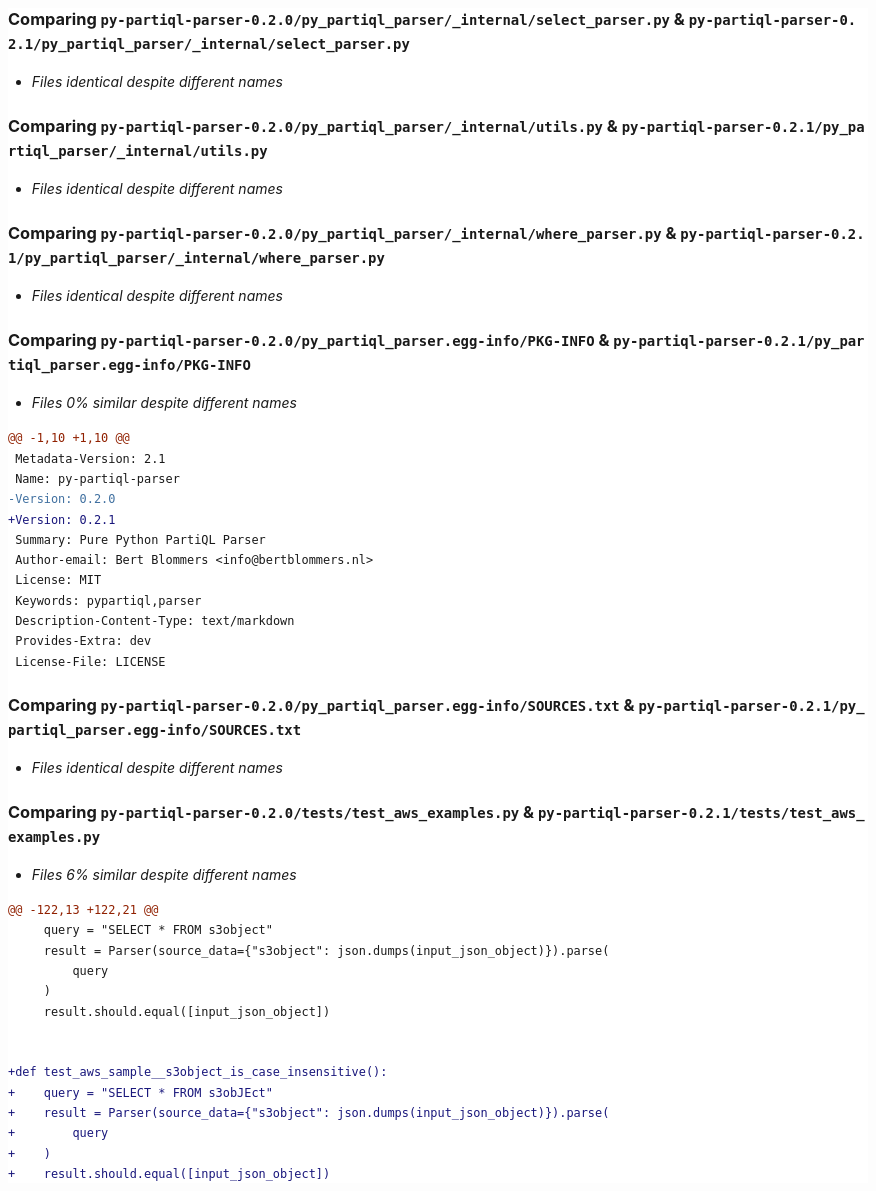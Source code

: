 ### Comparing `py-partiql-parser-0.2.0/py_partiql_parser/_internal/select_parser.py` & `py-partiql-parser-0.2.1/py_partiql_parser/_internal/select_parser.py`

 * *Files identical despite different names*

### Comparing `py-partiql-parser-0.2.0/py_partiql_parser/_internal/utils.py` & `py-partiql-parser-0.2.1/py_partiql_parser/_internal/utils.py`

 * *Files identical despite different names*

### Comparing `py-partiql-parser-0.2.0/py_partiql_parser/_internal/where_parser.py` & `py-partiql-parser-0.2.1/py_partiql_parser/_internal/where_parser.py`

 * *Files identical despite different names*

### Comparing `py-partiql-parser-0.2.0/py_partiql_parser.egg-info/PKG-INFO` & `py-partiql-parser-0.2.1/py_partiql_parser.egg-info/PKG-INFO`

 * *Files 0% similar despite different names*

```diff
@@ -1,10 +1,10 @@
 Metadata-Version: 2.1
 Name: py-partiql-parser
-Version: 0.2.0
+Version: 0.2.1
 Summary: Pure Python PartiQL Parser
 Author-email: Bert Blommers <info@bertblommers.nl>
 License: MIT
 Keywords: pypartiql,parser
 Description-Content-Type: text/markdown
 Provides-Extra: dev
 License-File: LICENSE
```

### Comparing `py-partiql-parser-0.2.0/py_partiql_parser.egg-info/SOURCES.txt` & `py-partiql-parser-0.2.1/py_partiql_parser.egg-info/SOURCES.txt`

 * *Files identical despite different names*

### Comparing `py-partiql-parser-0.2.0/tests/test_aws_examples.py` & `py-partiql-parser-0.2.1/tests/test_aws_examples.py`

 * *Files 6% similar despite different names*

```diff
@@ -122,13 +122,21 @@
     query = "SELECT * FROM s3object"
     result = Parser(source_data={"s3object": json.dumps(input_json_object)}).parse(
         query
     )
     result.should.equal([input_json_object])
 
 
+def test_aws_sample__s3object_is_case_insensitive():
+    query = "SELECT * FROM s3obJEct"
+    result = Parser(source_data={"s3object": json.dumps(input_json_object)}).parse(
+        query
+    )
+    result.should.equal([input_json_object])
```